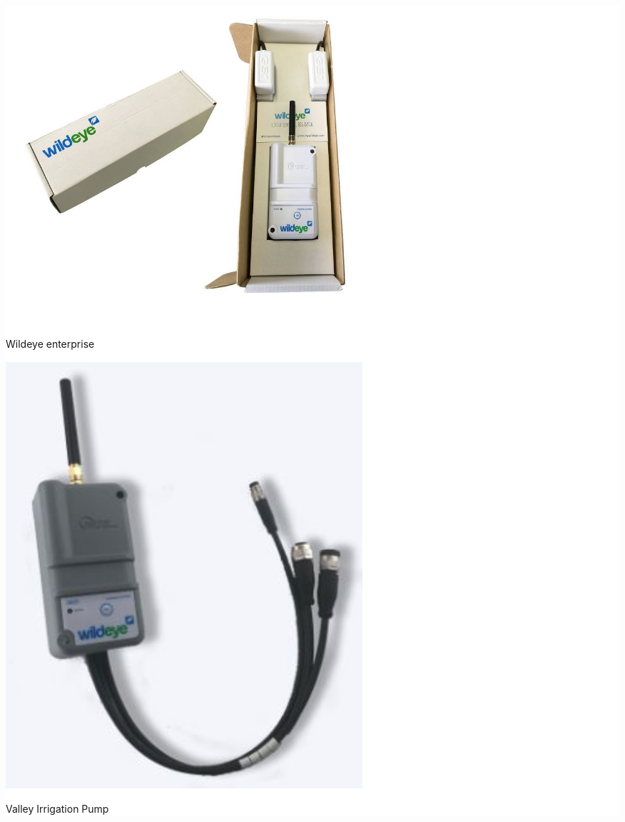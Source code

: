 <p float="left"><img src="https://github.com/frenziopen/FrenziTech/blob/main/Products/ProductImages/wildeye1.jpg" width="500" /></p>
Wildeye enterprise
<p float="left"><img src="https://github.com/frenziopen/FrenziTech/blob/main/Products/ProductImages/wildeye2.JPG" width="500" /></p>
Valley Irrigation Pump